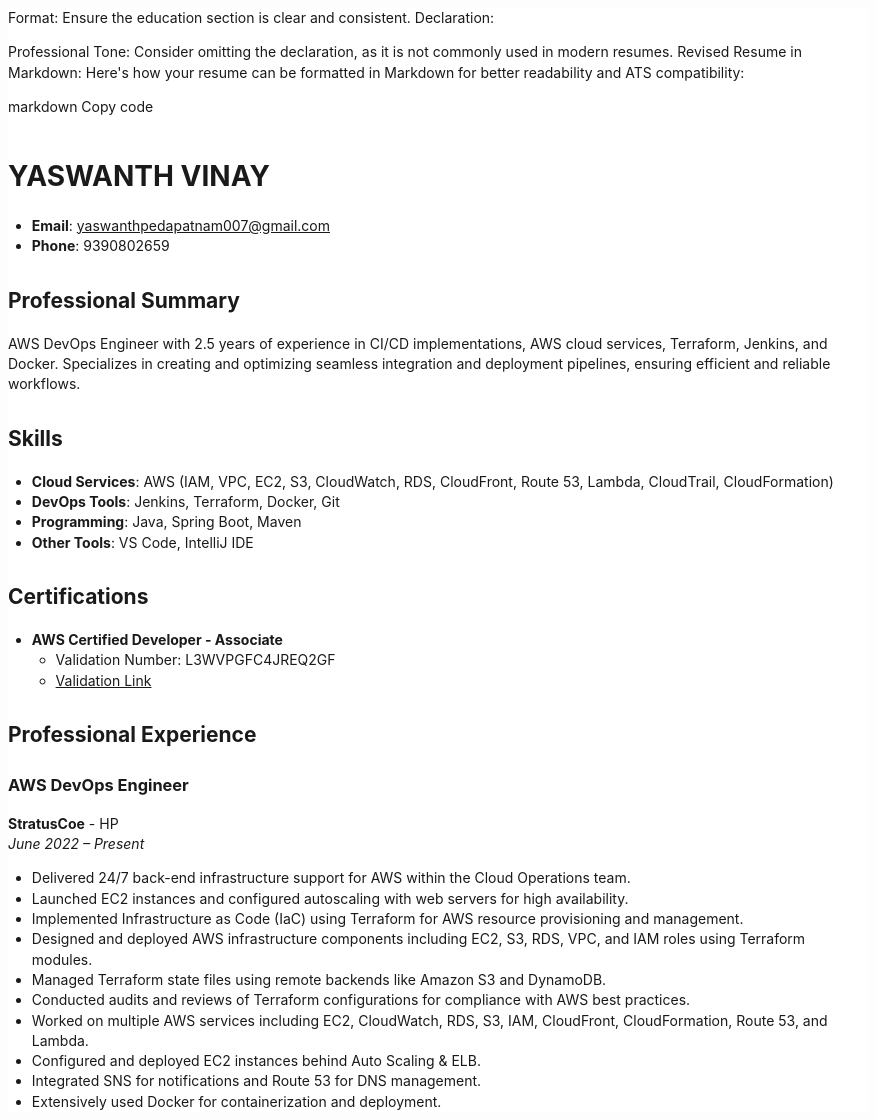 Format: Ensure the education section is clear and consistent.
Declaration:

Professional Tone: Consider omitting the declaration, as it is not commonly used in modern resumes.
Revised Resume in Markdown:
Here's how your resume can be formatted in Markdown for better readability and ATS compatibility:

markdown
Copy code
# YASWANTH VINAY
- **Email**: yaswanthpedapatnam007@gmail.com
- **Phone**: 9390802659

## Professional Summary
AWS DevOps Engineer with 2.5 years of experience in CI/CD implementations, AWS cloud services, Terraform, Jenkins, and Docker. Specializes in creating and optimizing seamless integration and deployment pipelines, ensuring efficient and reliable workflows.

## Skills
- **Cloud Services**: AWS (IAM, VPC, EC2, S3, CloudWatch, RDS, CloudFront, Route 53, Lambda, CloudTrail, CloudFormation)
- **DevOps Tools**: Jenkins, Terraform, Docker, Git
- **Programming**: Java, Spring Boot, Maven
- **Other Tools**: VS Code, IntelliJ IDE

## Certifications
- **AWS Certified Developer - Associate**
  - Validation Number: L3WVPGFC4JREQ2GF
  - [Validation Link](https://aws.amazon.com/verification)

## Professional Experience

### AWS DevOps Engineer
**StratusCoe** - HP  
*June 2022 – Present*
- Delivered 24/7 back-end infrastructure support for AWS within the Cloud Operations team.
- Launched EC2 instances and configured autoscaling with web servers for high availability.
- Implemented Infrastructure as Code (IaC) using Terraform for AWS resource provisioning and management.
- Designed and deployed AWS infrastructure components including EC2, S3, RDS, VPC, and IAM roles using Terraform modules.
- Managed Terraform state files using remote backends like Amazon S3 and DynamoDB.
- Conducted audits and reviews of Terraform configurations for compliance with AWS best practices.
- Worked on multiple AWS services including EC2, CloudWatch, RDS, S3, IAM, CloudFront, CloudFormation, Route 53, and Lambda.
- Configured and deployed EC2 instances behind Auto Scaling & ELB.
- Integrated SNS for notifications and Route 53 for DNS management.
- Extensively used Docker for containerization and deployment.
